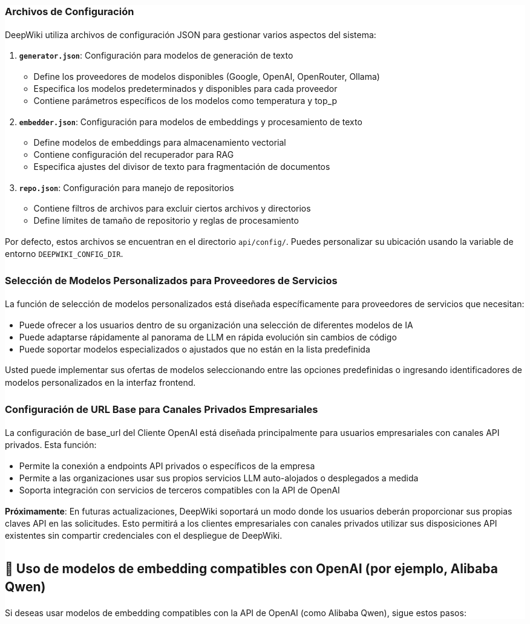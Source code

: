 ### Archivos de Configuración

DeepWiki utiliza archivos de configuración JSON para gestionar varios aspectos del sistema:

1. **`generator.json`**: Configuración para modelos de generación de texto
   - Define los proveedores de modelos disponibles (Google, OpenAI, OpenRouter, Ollama)
   - Especifica los modelos predeterminados y disponibles para cada proveedor
   - Contiene parámetros específicos de los modelos como temperatura y top_p

2. **`embedder.json`**: Configuración para modelos de embeddings y procesamiento de texto
   - Define modelos de embeddings para almacenamiento vectorial
   - Contiene configuración del recuperador para RAG
   - Especifica ajustes del divisor de texto para fragmentación de documentos

3. **`repo.json`**: Configuración para manejo de repositorios
   - Contiene filtros de archivos para excluir ciertos archivos y directorios
   - Define límites de tamaño de repositorio y reglas de procesamiento

Por defecto, estos archivos se encuentran en el directorio `api/config/`. Puedes personalizar su ubicación usando la variable de entorno `DEEPWIKI_CONFIG_DIR`.

### Selección de Modelos Personalizados para Proveedores de Servicios

La función de selección de modelos personalizados está diseñada específicamente para proveedores de servicios que necesitan:

- Puede ofrecer a los usuarios dentro de su organización una selección de diferentes modelos de IA
- Puede adaptarse rápidamente al panorama de LLM en rápida evolución sin cambios de código
- Puede soportar modelos especializados o ajustados que no están en la lista predefinida

Usted puede implementar sus ofertas de modelos seleccionando entre las opciones predefinidas o ingresando identificadores de modelos personalizados en la interfaz frontend.

### Configuración de URL Base para Canales Privados Empresariales

La configuración de base_url del Cliente OpenAI está diseñada principalmente para usuarios empresariales con canales API privados. Esta función:

- Permite la conexión a endpoints API privados o específicos de la empresa
- Permite a las organizaciones usar sus propios servicios LLM auto-alojados o desplegados a medida
- Soporta integración con servicios de terceros compatibles con la API de OpenAI

**Próximamente**: En futuras actualizaciones, DeepWiki soportará un modo donde los usuarios deberán proporcionar sus propias claves API en las solicitudes. Esto permitirá a los clientes empresariales con canales privados utilizar sus disposiciones API existentes sin compartir credenciales con el despliegue de DeepWiki.

## 🧩 Uso de modelos de embedding compatibles con OpenAI (por ejemplo, Alibaba Qwen)

Si deseas usar modelos de embedding compatibles con la API de OpenAI (como Alibaba Qwen), sigue estos pasos:
